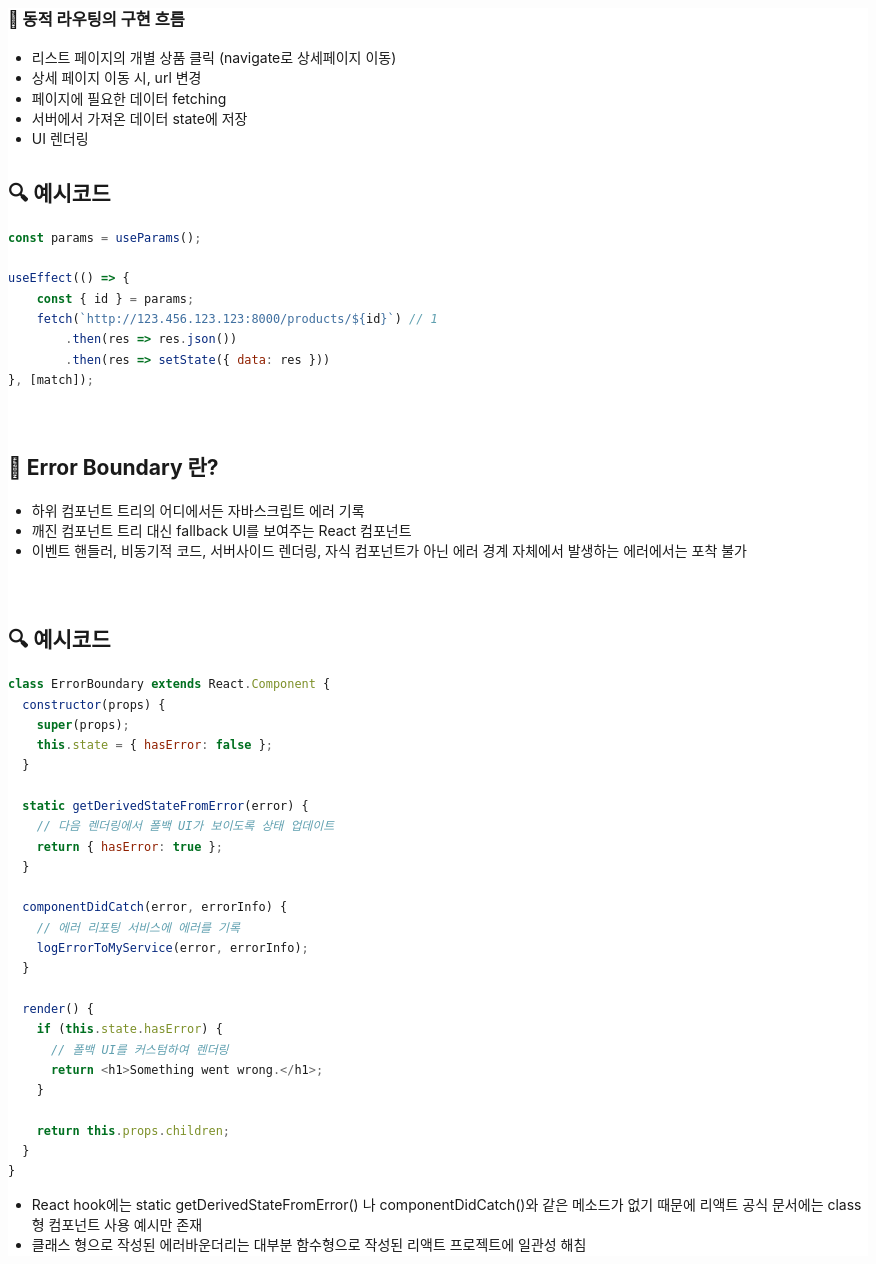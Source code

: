 ### 📍 동적 라우팅의 구현 흐름
- 리스트 페이지의 개별 상품 클릭 (navigate로 상세페이지 이동)
- 상세 페이지 이동 시, url 변경
- 페이지에 필요한 데이터 fetching
- 서버에서 가져온 데이터 state에 저장
- UI 렌더링

## 🔍 예시코드
```js
const params = useParams();

useEffect(() => {
	const { id } = params;
	fetch(`http://123.456.123.123:8000/products/${id}`) // 1
		.then(res => res.json())
		.then(res => setState({ data: res }))
}, [match]);
```

</br>

## 📖 Error Boundary 란?

- 하위 컴포넌트 트리의 어디에서든 자바스크립트 에러 기록
- 깨진 컴포넌트 트리 대신 fallback UI를 보여주는 React 컴포넌트
- 이벤트 핸들러, 비동기적 코드, 서버사이드 렌더링, 자식 컴포넌트가 아닌 에러 경계 자체에서 발생하는 에러에서는 포착 불가

</br>

## 🔍 예시코드
```js
class ErrorBoundary extends React.Component {
  constructor(props) {
    super(props);
    this.state = { hasError: false };
  }

  static getDerivedStateFromError(error) {
    // 다음 렌더링에서 폴백 UI가 보이도록 상태 업데이트
    return { hasError: true };
  }

  componentDidCatch(error, errorInfo) {
    // 에러 리포팅 서비스에 에러를 기록
    logErrorToMyService(error, errorInfo);
  }

  render() {
    if (this.state.hasError) {
      // 폴백 UI를 커스텀하여 렌더링
      return <h1>Something went wrong.</h1>;
    }

    return this.props.children;
  }
}
```
- React hook에는 static getDerivedStateFromError() 나 componentDidCatch()와 같은 메소드가 없기 때문에 리액트 공식 문서에는 class형 컴포넌트 사용 예시만 존재
- 클래스 형으로 작성된 에러바운더리는 대부분 함수형으로 작성된 리액트 프로젝트에 일관성 해침
